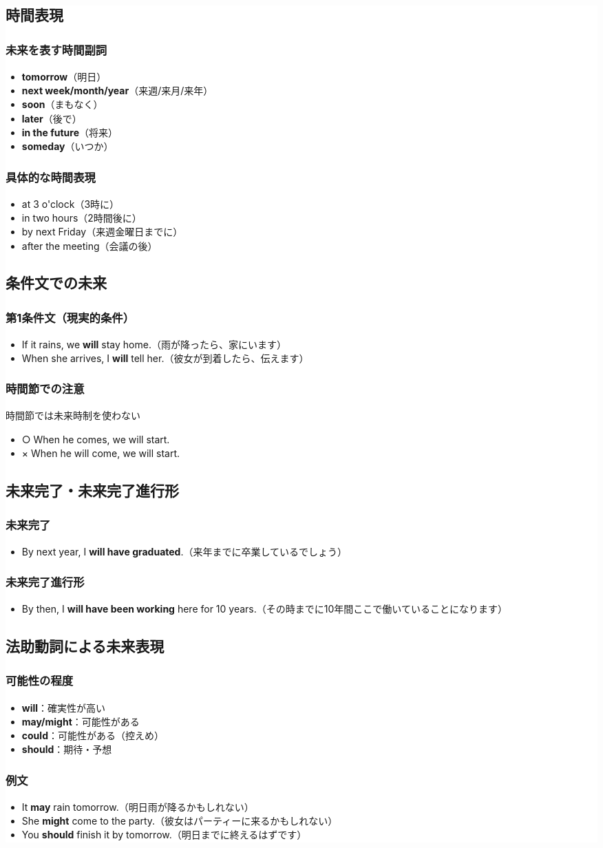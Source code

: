 ## 時間表現

### 未来を表す時間副詞
- **tomorrow**（明日）
- **next week/month/year**（来週/来月/来年）
- **soon**（まもなく）
- **later**（後で）
- **in the future**（将来）
- **someday**（いつか）

### 具体的な時間表現
- at 3 o'clock（3時に）
- in two hours（2時間後に）
- by next Friday（来週金曜日までに）
- after the meeting（会議の後）

## 条件文での未来

### 第1条件文（現実的条件）
- If it rains, we **will** stay home.（雨が降ったら、家にいます）
- When she arrives, I **will** tell her.（彼女が到着したら、伝えます）

### 時間節での注意
時間節では未来時制を使わない
- ○ When he comes, we will start.
- × When he will come, we will start.

## 未来完了・未来完了進行形

### 未来完了
- By next year, I **will have graduated**.（来年までに卒業しているでしょう）

### 未来完了進行形
- By then, I **will have been working** here for 10 years.（その時までに10年間ここで働いていることになります）

## 法助動詞による未来表現

### 可能性の程度
- **will**：確実性が高い
- **may/might**：可能性がある
- **could**：可能性がある（控えめ）
- **should**：期待・予想

### 例文
- It **may** rain tomorrow.（明日雨が降るかもしれない）
- She **might** come to the party.（彼女はパーティーに来るかもしれない）
- You **should** finish it by tomorrow.（明日までに終えるはずです）
